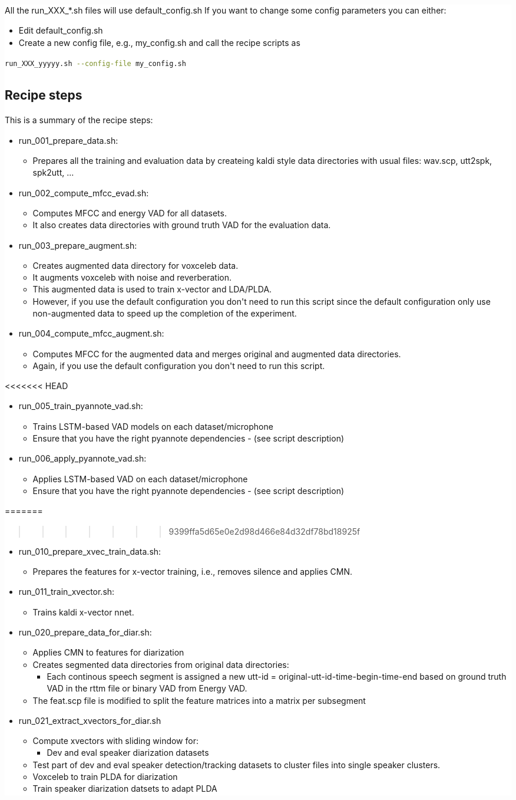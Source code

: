 All the run_XXX_*.sh files will use default_config.sh
If you want to change some config parameters you can either:
 - Edit default_config.sh
 - Create a new config file, e.g., my_config.sh and call the recipe scripts as
 ```bash
 run_XXX_yyyyy.sh --config-file my_config.sh
 ```

## Recipe steps

This is a summary of the recipe steps:

 - run_001_prepare_data.sh:
      - Prepares all the training and evaluation data by createing kaldi style data directories with usual files: wav.scp, utt2spk, spk2utt, ...

 - run_002_compute_mfcc_evad.sh:
      - Computes MFCC and energy VAD for all datasets.
      - It also creates data directories with ground truth VAD for the evaluation data.

 - run_003_prepare_augment.sh:
      - Creates augmented data directory for voxceleb data.
      - It augments voxceleb with noise and reverberation.
      - This augmented data is used to train x-vector and LDA/PLDA.
      - However, if you use the default configuration you don't need to run this script since the default configuration only use non-augmented data to speed up the completion of the experiment.

 - run_004_compute_mfcc_augment.sh:
      - Computes MFCC for the augmented data and merges original and augmented data directories.
      - Again, if you use the default configuration you don't need to run this script.

<<<<<<< HEAD
- run_005_train_pyannote_vad.sh:
     - Trains LSTM-based VAD models on each dataset/microphone
     - Ensure that you have the right pyannote dependencies - (see script description)

- run_006_apply_pyannote_vad.sh:
     - Applies LSTM-based VAD on each dataset/microphone
     - Ensure that you have the right pyannote dependencies - (see script description)

=======
>>>>>>> 9399ffa5d65e0e2d98d466e84d32df78bd18925f
 - run_010_prepare_xvec_train_data.sh:
      - Prepares the features for x-vector training, i.e., removes silence and applies CMN.

 - run_011_train_xvector.sh:
      - Trains kaldi x-vector nnet.

 - run_020_prepare_data_for_diar.sh:
      - Applies CMN to features for diarization
      - Creates segmented data directories from original data directories:
          - Each continous speech segment is assigned a new utt-id = original-utt-id-time-begin-time-end based on ground truth VAD in the rttm file or binary VAD from Energy VAD.
	  - The feat.scp file is modified to split the feature matrices into a matrix per subsegment

 - run_021_extract_xvectors_for_diar.sh
     - Compute xvectors with sliding window for:      
         - Dev and eval speaker diarization datasets
	 - Test part of dev and eval speaker detection/tracking datasets to cluster files into single speaker clusters.
	 - Voxceleb to train PLDA for diarization
	 - Train speaker diarization datsets to adapt PLDA
